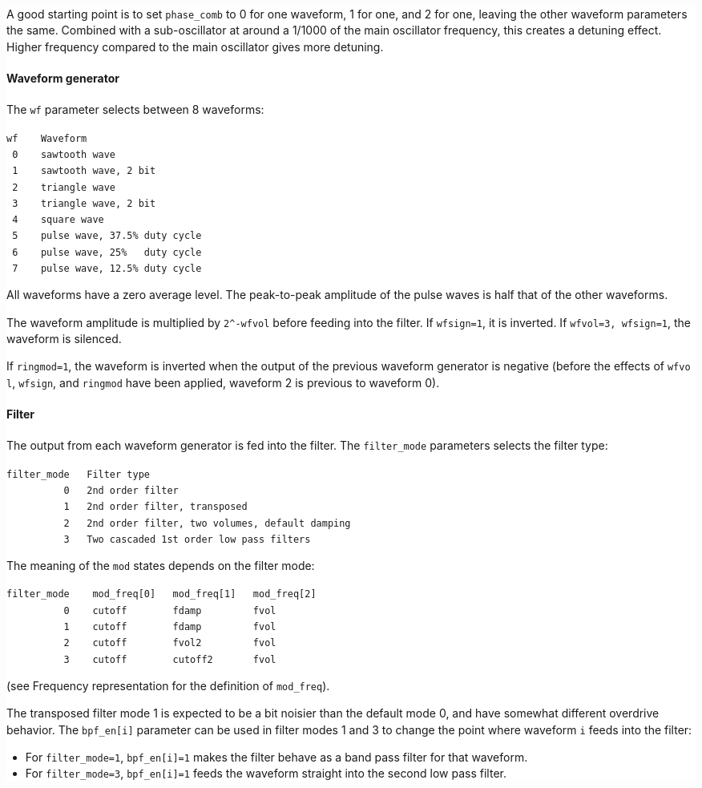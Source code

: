 A good starting point is to set `phase_comb` to 0 for one waveform, 1 for one, and 2 for one, leaving the other waveform parameters the same. Combined with a sub-oscillator at around a 1/1000 of the main oscillator frequency, this creates a detuning effect. Higher frequency compared to the main oscillator gives more detuning.

#### Waveform generator
The `wf` parameter selects between 8 waveforms:

	wf    Waveform
	 0    sawtooth wave
	 1    sawtooth wave, 2 bit
	 2    triangle wave
	 3    triangle wave, 2 bit
	 4    square wave
	 5    pulse wave, 37.5% duty cycle
	 6    pulse wave, 25%   duty cycle
	 7    pulse wave, 12.5% duty cycle

All waveforms have a zero average level. The peak-to-peak amplitude of the pulse waves is half that of the other waveforms.

The waveform amplitude is multiplied by `2^-wfvol` before feeding into the filter. If `wfsign=1`, it is inverted.
If `wfvol=3, wfsign=1`, the waveform is silenced.

If `ringmod=1`, the waveform is inverted when the output of the previous waveform generator is negative (before the effects of `wfvol`, `wfsign`, and `ringmod` have been applied, waveform 2 is previous to waveform 0).

#### Filter
The output from each waveform generator is fed into the filter.
The `filter_mode` parameters selects the filter type:

	filter_mode   Filter type
	          0   2nd order filter
	          1   2nd order filter, transposed
	          2   2nd order filter, two volumes, default damping
	          3   Two cascaded 1st order low pass filters

The meaning of the `mod` states depends on the filter mode:

	filter_mode    mod_freq[0]   mod_freq[1]   mod_freq[2]
	          0    cutoff        fdamp         fvol
	          1    cutoff        fdamp         fvol
	          2    cutoff        fvol2         fvol
	          3    cutoff        cutoff2       fvol

(see Frequency representation for the definition of `mod_freq`).

The transposed filter mode 1 is expected to be a bit noisier than the default mode 0, and have somewhat different overdrive behavior.
The `bpf_en[i]` parameter can be used in filter modes 1 and 3 to change the point where waveform `i` feeds into the filter:

- For `filter_mode=1`,  `bpf_en[i]=1` makes the filter behave as a band pass filter for that waveform.
- For `filter_mode=3`,  `bpf_en[i]=1` feeds the waveform straight into the second low pass filter.
